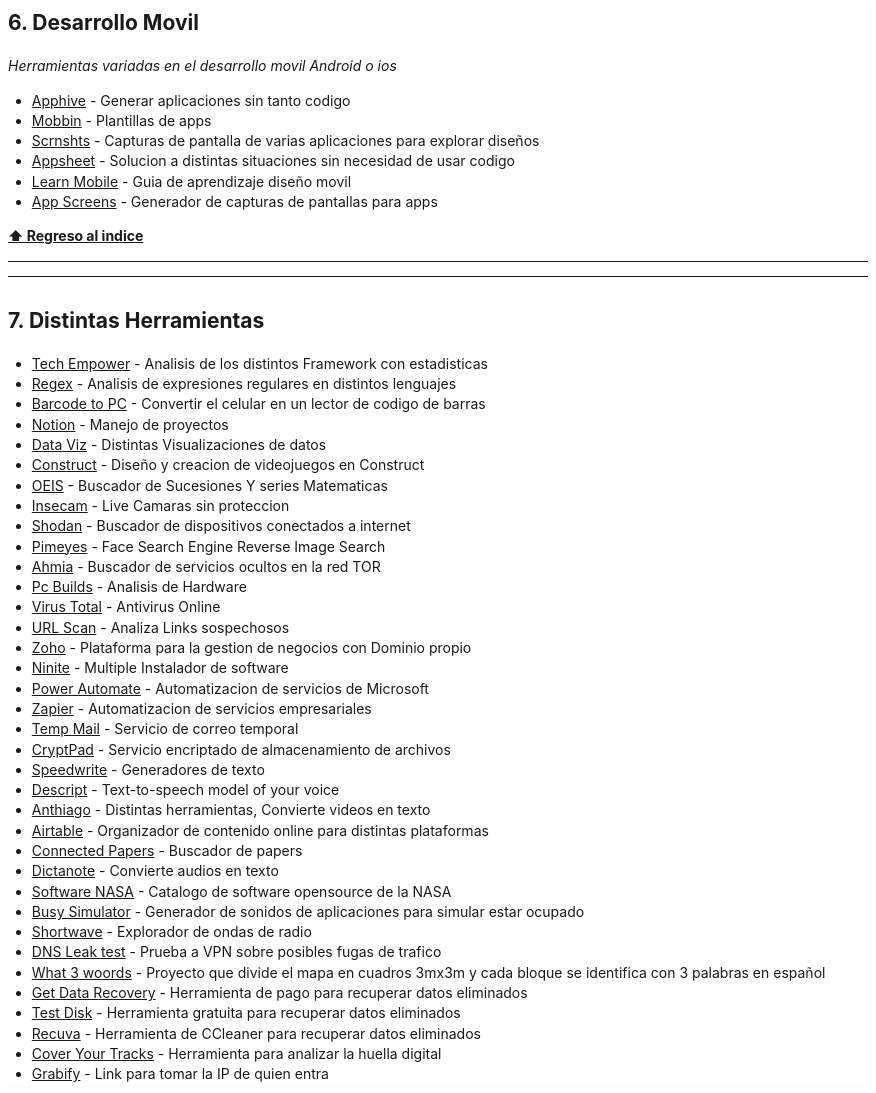 ## **6. Desarrollo Movil**
*Herramientas variadas en el desarrollo movil Android o ios*
- [Apphive](https://apphive.io/) - Generar aplicaciones sin tanto codigo 
- [Mobbin](https://mobbin.com/browse/ios/apps) - Plantillas de apps 
- [Scrnshts](https://scrnshts.club/) - Capturas de pantalla de varias aplicaciones para explorar diseños 
- [Appsheet](https://about.appsheet.com/home/) - Solucion a distintas situaciones sin necesidad de usar codigo 
- [Learn Mobile](https://learnmobile.design/) - Guia de aprendizaje diseño movil
- [App Screens](https://appscreens.com/) - Generador de capturas de pantallas para apps 

**[⬆️ Regreso al indice](#indice)**
***
***

## **7. Distintas Herramientas**
- [Tech Empower](https://www.techempower.com/benchmarks/#section=data-r21) - Analisis de los distintos Framework con estadisticas
- [Regex](https://regex101.com/) - Analisis de expresiones regulares en distintos lenguajes 
- [Barcode to PC](https://barcodetopc.com/) - Convertir el celular en un lector de codigo de barras 
- [Notion](https://www.notion.so) - Manejo de proyectos 
- [Data Viz](https://datavizproject.com/) - Distintas Visualizaciones de datos 
- [Construct](https://www.construct.net/en) - Diseño y creacion de videojuegos en Construct 
- [OEIS](https://oeis.org/) - Buscador de Sucesiones Y series Matematicas 
- [Insecam](http://www.insecam.org/en/byrating/) - Live Camaras sin proteccion 
- [Shodan](https://www.shodan.io/) - Buscador de dispositivos conectados a internet 
- [Pimeyes](https://pimeyes.com/en) - Face Search Engine Reverse Image Search 
- [Ahmia](https://ahmia.fi/) - Buscador de servicios ocultos en la red TOR 
- [Pc Builds](https://pc-builds.com/) - Analisis de Hardware 
- [Virus Total](https://www.virustotal.com) - Antivirus Online 
- [URL Scan](https://urlscan.io/) - Analiza Links sospechosos
- [Zoho](https://www.zoho.com/es-xl/) - Plataforma para la gestion de negocios con Dominio propio 
- [Ninite](https://ninite.com/) - Multiple Instalador de software 
- [Power Automate](https://powerautomate.microsoft.com/es-es/) - Automatizacion de servicios de Microsoft 
- [Zapier](https://zapier.com/) - Automatizacion de servicios empresariales 
- [Temp Mail](https://temp-mail.org/) - Servicio de correo temporal 
- [CryptPad](https://cryptpad.fr/) - Servicio encriptado de almacenamiento de archivos 
- [Speedwrite](https://speedwrite.com/) - Generadores de texto 
- [Descript](https://www.descript.com/overdub) - Text-to-speech model of your voice 
- [Anthiago](https://anthiago.com/) - Distintas herramientas, Convierte videos en texto 
- [Airtable](https://www.airtable.com) - Organizador de contenido online para distintas plataformas  
- [Connected Papers](https://www.connectedpapers.com/) - Buscador de papers 
- [Dictanote](https://dictanote.co/) - Convierte audios en texto 
- [Software NASA](https://software.nasa.gov/) - Catalogo de software opensource de la NASA 
- [Busy Simulator](https://busysimulator.com/) - Generador de sonidos de aplicaciones para simular estar ocupado
- [Shortwave](http://websdr.ewi.utwente.nl:8901/) - Explorador de ondas de radio
- [DNS Leak test](https://www.dnsleaktest.com/) - Prueba a VPN sobre posibles fugas de trafico
- [What 3 woords](https://what3words.com/) - Proyecto que divide el mapa en cuadros 3mx3m y cada bloque se identifica con 3 palabras en español
- [Get Data Recovery](https://www.runtime.org/data-recovery-software.htm) - Herramienta de pago para recuperar datos eliminados
- [Test Disk](https://www.cgsecurity.org/wiki/TestDisk_Descargar) - Herramienta gratuita para recuperar datos eliminados
- [Recuva](https://www.ccleaner.com/es-es/recuva) - Herramienta de CCleaner para recuperar datos eliminados
- [Cover Your Tracks](https://coveryourtracks.eff.org/) - Herramienta para analizar la huella digital
- [Grabify](https://grabify.link/) - Link para tomar la IP de quien entra